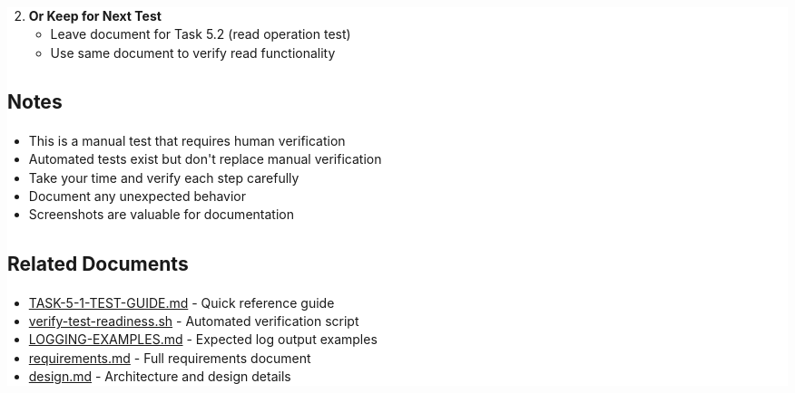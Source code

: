 2. **Or Keep for Next Test**
   - Leave document for Task 5.2 (read operation test)
   - Use same document to verify read functionality

## Notes

- This is a manual test that requires human verification
- Automated tests exist but don't replace manual verification
- Take your time and verify each step carefully
- Document any unexpected behavior
- Screenshots are valuable for documentation

## Related Documents

- [TASK-5-1-TEST-GUIDE.md](./TASK-5-1-TEST-GUIDE.md) - Quick reference guide
- [verify-test-readiness.sh](./verify-test-readiness.sh) - Automated verification script
- [LOGGING-EXAMPLES.md](./LOGGING-EXAMPLES.md) - Expected log output examples
- [requirements.md](./requirements.md) - Full requirements document
- [design.md](./design.md) - Architecture and design details
